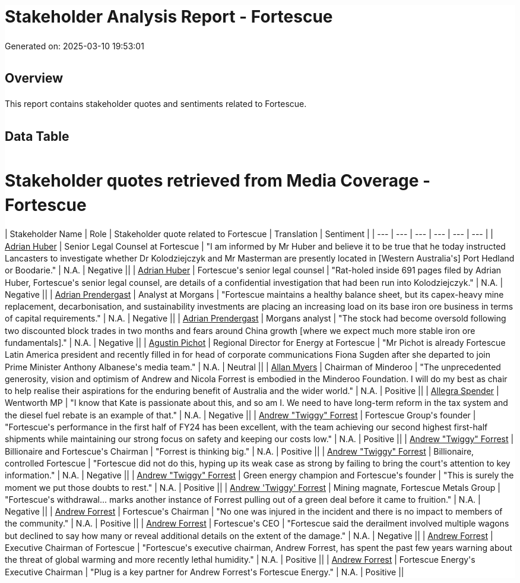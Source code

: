 # Stakeholder Analysis Report - Fortescue
Generated on: 2025-03-10 19:53:01

## Overview
This report contains stakeholder quotes and sentiments related to Fortescue.

## Data Table
# Stakeholder quotes retrieved from Media Coverage - Fortescue
| Stakeholder Name | Role | Stakeholder quote related to Fortescue | Translation | Sentiment |
| --- | --- | --- | --- | --- | --- |
| [Adrian Huber](https://advance.lexis.com/api/document?collection=news&id=urn:contentItem:6CMJ-3BK1-DY19-C008-00000-00&context=1519360) | Senior Legal Counsel at Fortescue | "I am informed by Mr Huber and believe it to be true that he today instructed Lancasters to investigate whether Dr Kolodziejczyk and Mr Masterman are presently located in [Western Australia's] Port Hedland or Boodarie." | N.A. | Negative || 
| [Adrian Huber](https://advance.lexis.com/api/document?collection=news&id=urn:contentItem:6D2C-0TD1-F0JP-W12N-00000-00&context=1519360) | Fortescue's senior legal counsel | "Rat-holed inside 691 pages filed by Adrian Huber, Fortescue's senior legal counsel, are details of a confidential investigation that had been run into Kolodziejczyk." | N.A. | Negative || 
| [Adrian Prendergast](https://advance.lexis.com/api/document?collection=news&id=urn:contentItem:6CK4-TCF1-JD3N-5118-00000-00&context=1519360) | Analyst at Morgans | "Fortescue maintains a healthy balance sheet, but its capex-heavy mine replacement, decarbonisation, and sustainability investments are placing an increasing load on its base iron ore business in terms of capital requirements." | N.A. | Negative || 
| [Adrian Prendergast](https://advance.lexis.com/api/document?collection=news&id=urn:contentItem:6CVP-V4H1-JD34-V01M-00000-00&context=1519360) | Morgans analyst | "The stock had become oversold following two discounted block trades in two months and fears around China growth [where we expect much more stable iron ore fundamentals]." | N.A. | Negative || 
| [Agustin Pichot](https://advance.lexis.com/api/document?collection=news&id=urn:contentItem:6C8R-1K01-F0J6-J1YV-00000-00&context=1519360) | Regional Director for Energy at Fortescue | "Mr Pichot is already Fortescue Latin America president and recently filled in for head of corporate communications Fiona Sugden after she departed to join Prime Minister Anthony Albanese's media team." | N.A. | Neutral || 
| [Allan Myers](https://advance.lexis.com/api/document?collection=news&id=urn:contentItem:6D6V-71H1-JD3N-54MT-00000-00&context=1519360) | Chairman of Minderoo | "The unprecedented generosity, vision and optimism of Andrew and Nicola Forrest is embodied in the Minderoo Foundation. I will do my best as chair to help realise their aspirations for the enduring benefit of Australia and the wider world." | N.A. | Positive || 
| [Allegra Spender](https://advance.lexis.com/api/document?collection=news&id=urn:contentItem:6DC0-PTB1-F0J6-J3VR-00000-00&context=1519360) | Wentworth MP | "I know that Kate is passionate about this, and so am I. We need to have long-term reform in the tax system and the diesel fuel rebate is an example of that." | N.A. | Negative || 
| [Andrew "Twiggy" Forrest](https://advance.lexis.com/api/document?collection=news&id=urn:contentItem:6BCW-9W51-DYG0-9005-00000-00&context=1519360) | Fortescue Group's founder | "Fortescue's performance in the first half of FY24 has been excellent, with the team achieving our second highest first-half shipments while maintaining our strong focus on safety and keeping our costs low." | N.A. | Positive || 
| [Andrew "Twiggy" Forrest](https://advance.lexis.com/api/document?collection=news&id=urn:contentItem:6C11-TKK1-DY19-C01P-00000-00&context=1519360) | Billionaire and Fortescue's Chairman | "Forrest is thinking big." | N.A. | Positive || 
| [Andrew "Twiggy" Forrest](https://advance.lexis.com/api/document?collection=news&id=urn:contentItem:6CS2-XNM1-JC0X-K00H-00000-00&context=1519360) | Billionaire, controlled Fortescue | "Fortescue did not do this, hyping up its weak case as strong by failing to bring the court's attention to key information." | N.A. | Negative || 
| [Andrew "Twiggy" Forrest](https://advance.lexis.com/api/document?collection=news&id=urn:contentItem:6DBX-C9N1-DYG0-927S-00000-00&context=1519360) | Green energy champion and Fortescue's founder | "This is surely the moment we put those doubts to rest." | N.A. | Positive || 
| [Andrew 'Twiggy' Forrest](https://advance.lexis.com/api/document?collection=news&id=urn:contentItem:6DBG-5YN1-DYDT-83B7-00000-00&context=1519360) | Mining magnate, Fortescue Metals Group | "Fortescue's withdrawal... marks another instance of Forrest pulling out of a green deal before it came to fruition." | N.A. | Negative || 
| [Andrew Forrest](https://advance.lexis.com/api/document?collection=news&id=urn:contentItem:6B11-8P21-JBN5-F056-00000-00&context=1519360) | Fortescue's Chairman | "No one was injured in the incident and there is no impact to members of the community." | N.A. | Positive || 
| [Andrew Forrest](https://advance.lexis.com/api/document?collection=news&id=urn:contentItem:6B1R-MW51-F0J6-J00D-00000-00&context=1519360) | Fortescue's CEO | "Fortescue said the derailment involved multiple wagons but declined to say how many or reveal additional details on the extent of the damage." | N.A. | Negative || 
| [Andrew Forrest](https://advance.lexis.com/api/document?collection=news&id=urn:contentItem:6B25-K0V1-F0J6-J012-00000-00&context=1519360) | Executive Chairman of Fortescue | "Fortescue's executive chairman, Andrew Forrest, has spent the past few years warning about the threat of global warming and more recently lethal humidity." | N.A. | Positive || 
| [Andrew Forrest](https://advance.lexis.com/api/document?collection=news&id=urn:contentItem:6B4V-5361-F0JP-W13G-00000-00&context=1519360) | Fortescue Energy's Executive Chairman | "Plug is a key partner for Andrew Forrest's Fortescue Energy." | N.A. | Positive || 